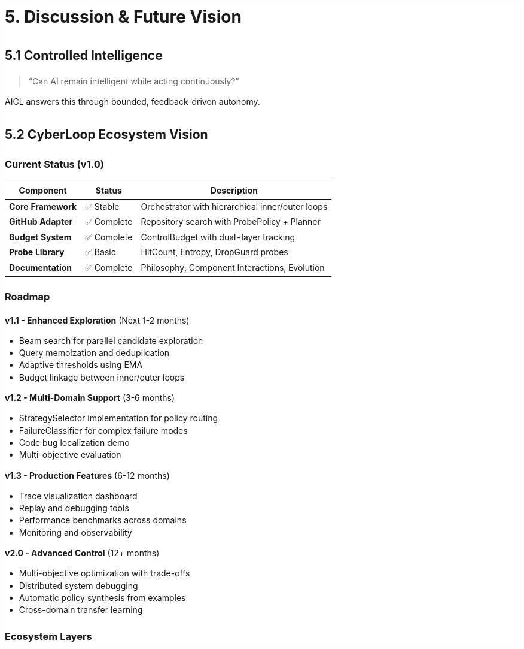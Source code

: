 
# 5. Discussion & Future Vision

## 5.1 Controlled Intelligence

> “Can AI remain intelligent while acting continuously?”

AICL answers this through bounded, feedback-driven autonomy.

## 5.2 CyberLoop Ecosystem Vision

### Current Status (v1.0)

| Component | Status | Description |
|-----------|--------|-------------|
| **Core Framework** | ✅ Stable | Orchestrator with hierarchical inner/outer loops |
| **GitHub Adapter** | ✅ Complete | Repository search with ProbePolicy + Planner |
| **Budget System** | ✅ Complete | ControlBudget with dual-layer tracking |
| **Probe Library** | ✅ Basic | HitCount, Entropy, DropGuard probes |
| **Documentation** | ✅ Complete | Philosophy, Component Interactions, Evolution |

### Roadmap

**v1.1 - Enhanced Exploration** (Next 1-2 months)
- Beam search for parallel candidate exploration
- Query memoization and deduplication
- Adaptive thresholds using EMA
- Budget linkage between inner/outer loops

**v1.2 - Multi-Domain Support** (3-6 months)
- StrategySelector implementation for policy routing
- FailureClassifier for complex failure modes
- Code bug localization demo
- Multi-objective evaluation

**v1.3 - Production Features** (6-12 months)
- Trace visualization dashboard
- Replay and debugging tools
- Performance benchmarks across domains
- Monitoring and observability

**v2.0 - Advanced Control** (12+ months)
- Multi-objective optimization with trade-offs
- Distributed system debugging
- Automatic policy synthesis from examples
- Cross-domain transfer learning

### Ecosystem Layers
